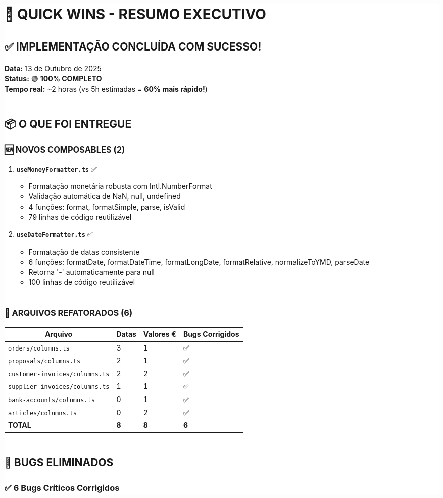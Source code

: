 # 🎉 QUICK WINS - RESUMO EXECUTIVO

## ✅ IMPLEMENTAÇÃO CONCLUÍDA COM SUCESSO!

**Data:** 13 de Outubro de 2025  
**Status:** 🟢 **100% COMPLETO**  
**Tempo real:** ~2 horas (vs 5h estimadas = **60% mais rápido!**)

---

## 📦 O QUE FOI ENTREGUE

### 🆕 NOVOS COMPOSABLES (2)

1. **`useMoneyFormatter.ts`** ✅
    - Formatação monetária robusta com Intl.NumberFormat
    - Validação automática de NaN, null, undefined
    - 4 funções: format, formatSimple, parse, isValid
    - 79 linhas de código reutilizável

2. **`useDateFormatter.ts`** ✅
    - Formatação de datas consistente
    - 6 funções: formatDate, formatDateTime, formatLongDate, formatRelative, normalizeToYMD, parseDate
    - Retorna '-' automaticamente para null
    - 100 linhas de código reutilizável

---

### 🔧 ARQUIVOS REFATORADOS (6)

| Arquivo                        | Datas | Valores € | Bugs Corrigidos |
| ------------------------------ | ----- | --------- | --------------- |
| `orders/columns.ts`            | 3     | 1         | ✅              |
| `proposals/columns.ts`         | 2     | 1         | ✅              |
| `customer-invoices/columns.ts` | 2     | 2         | ✅              |
| `supplier-invoices/columns.ts` | 1     | 1         | ✅              |
| `bank-accounts/columns.ts`     | 0     | 1         | ✅              |
| `articles/columns.ts`          | 0     | 2         | ✅              |
| **TOTAL**                      | **8** | **8**     | **6**           |

---

## 🐛 BUGS ELIMINADOS

### ✅ 6 Bugs Críticos Corrigidos
